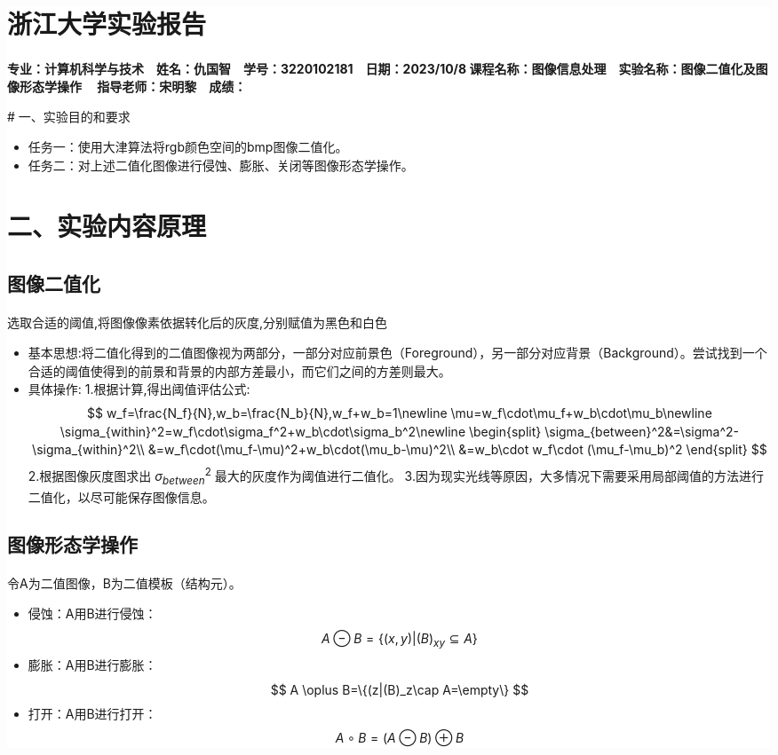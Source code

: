 # 浙江大学实验报告

**专业：计算机科学与技术&emsp;姓名：仇国智&emsp;学号：3220102181&emsp;日期：2023/10/8 
课程名称：图像信息处理&emsp;实验名称：图像二值化及图像形态学操作&emsp; 
指导老师：宋明黎&emsp;成绩：**

<div align=center STYLE="page-break-after: always;">
</div>
# 一、实验目的和要求

- 任务一：使用大津算法将rgb颜色空间的bmp图像二值化。
- 任务二：对上述二值化图像进行侵蚀、膨胀、关闭等图像形态学操作。
# 二、实验内容原理
## 图像二值化
选取合适的阈值,将图像像素依据转化后的灰度,分别赋值为黑色和白色
- 基本思想:将二值化得到的二值图像视为两部分，一部分对应前景色（Foreground），另一部分对应背景（Background）。尝试找到一个合适的阈值使得到的前景和背景的内部方差最小，而它们之间的方差则最大。
- 具体操作:
	1.根据计算,得出阈值评估公式:
	$$
	w_f=\frac{N_f}{N},w_b=\frac{N_b}{N},w_f+w_b=1\newline
	\mu=w_f\cdot\mu_f+w_b\cdot\mu_b\newline
	\sigma_{within}^2=w_f\cdot\sigma_f^2+w_b\cdot\sigma_b^2\newline
	\begin{split}
	\sigma_{between}^2&=\sigma^2-\sigma_{within}^2\\
	&=w_f\cdot(\mu_f-\mu)^2+w_b\cdot(\mu_b-\mu)^2\\
	&=w_b\cdot w_f\cdot (\mu_f-\mu_b)^2
	\end{split}
	$$
	2.根据图像灰度图求出 $\sigma_{between}^2$ 最大的灰度作为阈值进行二值化。
	3.因为现实光线等原因，大多情况下需要采用局部阈值的方法进行二值化，以尽可能保存图像信息。
## 图像形态学操作
令A为二值图像，B为二值模板（结构元）。
- 侵蚀：A用B进行侵蚀：
	$$
	A\ominus B=\{(x,y)|(B)_{xy}\subseteq A\}
	$$
- 膨胀：A用B进行膨胀：
	$$
	A \oplus B=\{(z|(B)_z\cap A=\empty\}
	$$
- 打开：A用B进行打开：
	$$
	A\circ B=(A\ominus B)\oplus B
	$$
	